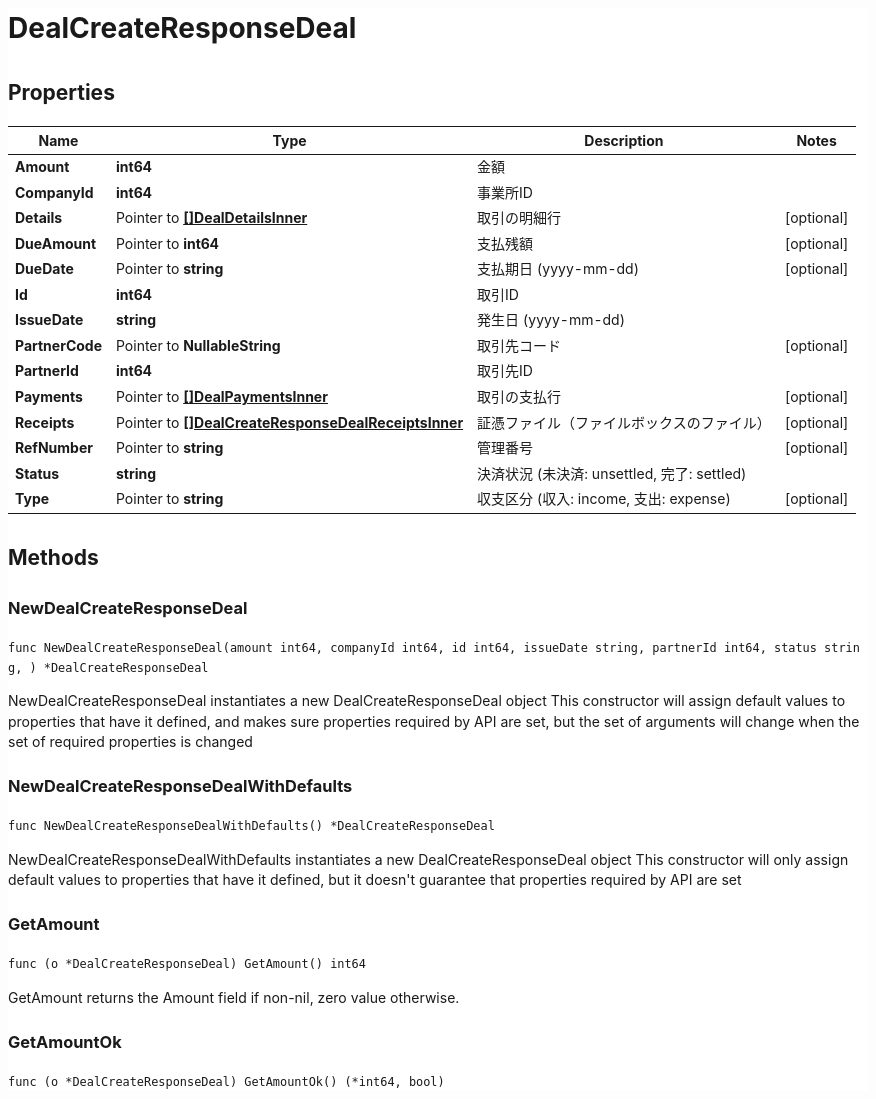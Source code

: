# DealCreateResponseDeal

## Properties

Name | Type | Description | Notes
------------ | ------------- | ------------- | -------------
**Amount** | **int64** | 金額 | 
**CompanyId** | **int64** | 事業所ID | 
**Details** | Pointer to [**[]DealDetailsInner**](DealDetailsInner.md) | 取引の明細行 | [optional] 
**DueAmount** | Pointer to **int64** | 支払残額 | [optional] 
**DueDate** | Pointer to **string** | 支払期日 (yyyy-mm-dd) | [optional] 
**Id** | **int64** | 取引ID | 
**IssueDate** | **string** | 発生日 (yyyy-mm-dd) | 
**PartnerCode** | Pointer to **NullableString** | 取引先コード | [optional] 
**PartnerId** | **int64** | 取引先ID | 
**Payments** | Pointer to [**[]DealPaymentsInner**](DealPaymentsInner.md) | 取引の支払行 | [optional] 
**Receipts** | Pointer to [**[]DealCreateResponseDealReceiptsInner**](DealCreateResponseDealReceiptsInner.md) | 証憑ファイル（ファイルボックスのファイル） | [optional] 
**RefNumber** | Pointer to **string** | 管理番号 | [optional] 
**Status** | **string** | 決済状況 (未決済: unsettled, 完了: settled) | 
**Type** | Pointer to **string** | 収支区分 (収入: income, 支出: expense) | [optional] 

## Methods

### NewDealCreateResponseDeal

`func NewDealCreateResponseDeal(amount int64, companyId int64, id int64, issueDate string, partnerId int64, status string, ) *DealCreateResponseDeal`

NewDealCreateResponseDeal instantiates a new DealCreateResponseDeal object
This constructor will assign default values to properties that have it defined,
and makes sure properties required by API are set, but the set of arguments
will change when the set of required properties is changed

### NewDealCreateResponseDealWithDefaults

`func NewDealCreateResponseDealWithDefaults() *DealCreateResponseDeal`

NewDealCreateResponseDealWithDefaults instantiates a new DealCreateResponseDeal object
This constructor will only assign default values to properties that have it defined,
but it doesn't guarantee that properties required by API are set

### GetAmount

`func (o *DealCreateResponseDeal) GetAmount() int64`

GetAmount returns the Amount field if non-nil, zero value otherwise.

### GetAmountOk

`func (o *DealCreateResponseDeal) GetAmountOk() (*int64, bool)`
